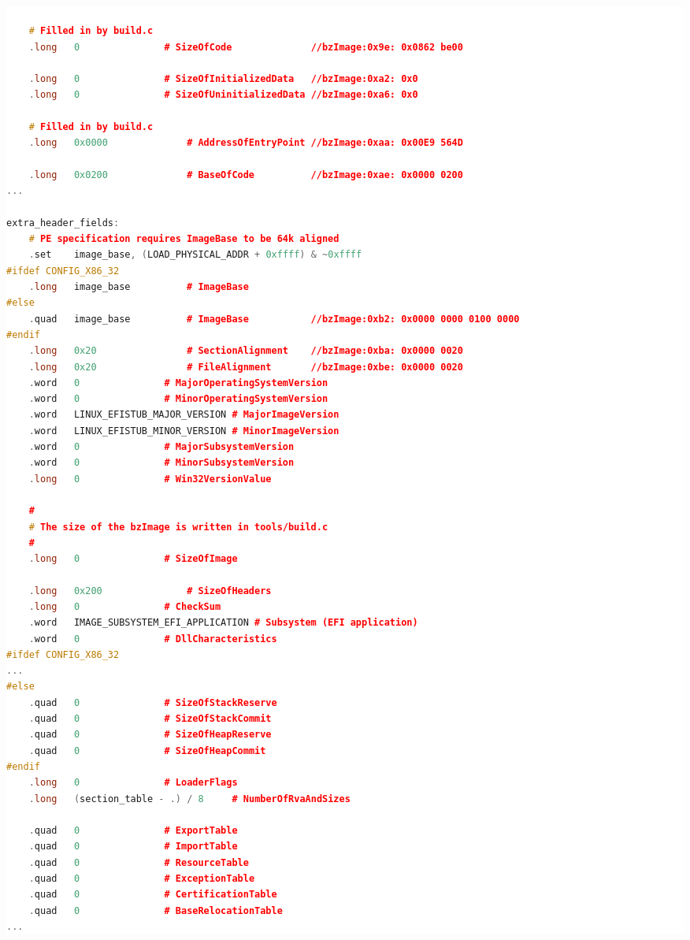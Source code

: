 ```cpp

    # Filled in by build.c
    .long   0               # SizeOfCode              //bzImage:0x9e: 0x0862 be00

    .long   0               # SizeOfInitializedData   //bzImage:0xa2: 0x0
    .long   0               # SizeOfUninitializedData //bzImage:0xa6: 0x0

    # Filled in by build.c
    .long   0x0000              # AddressOfEntryPoint //bzImage:0xaa: 0x00E9 564D

    .long   0x0200              # BaseOfCode          //bzImage:0xae: 0x0000 0200
...

extra_header_fields:
    # PE specification requires ImageBase to be 64k aligned
    .set    image_base, (LOAD_PHYSICAL_ADDR + 0xffff) & ~0xffff
#ifdef CONFIG_X86_32
    .long   image_base          # ImageBase
#else
    .quad   image_base          # ImageBase           //bzImage:0xb2: 0x0000 0000 0100 0000
#endif
    .long   0x20                # SectionAlignment    //bzImage:0xba: 0x0000 0020
    .long   0x20                # FileAlignment       //bzImage:0xbe: 0x0000 0020
    .word   0               # MajorOperatingSystemVersion
    .word   0               # MinorOperatingSystemVersion
    .word   LINUX_EFISTUB_MAJOR_VERSION # MajorImageVersion
    .word   LINUX_EFISTUB_MINOR_VERSION # MinorImageVersion
    .word   0               # MajorSubsystemVersion
    .word   0               # MinorSubsystemVersion
    .long   0               # Win32VersionValue

    #
    # The size of the bzImage is written in tools/build.c
    #
    .long   0               # SizeOfImage

    .long   0x200               # SizeOfHeaders
    .long   0               # CheckSum
    .word   IMAGE_SUBSYSTEM_EFI_APPLICATION # Subsystem (EFI application)
    .word   0               # DllCharacteristics
#ifdef CONFIG_X86_32
...
#else
    .quad   0               # SizeOfStackReserve
    .quad   0               # SizeOfStackCommit
    .quad   0               # SizeOfHeapReserve
    .quad   0               # SizeOfHeapCommit
#endif
    .long   0               # LoaderFlags
    .long   (section_table - .) / 8     # NumberOfRvaAndSizes

    .quad   0               # ExportTable
    .quad   0               # ImportTable
    .quad   0               # ResourceTable
    .quad   0               # ExceptionTable
    .quad   0               # CertificationTable
    .quad   0               # BaseRelocationTable
...
```
